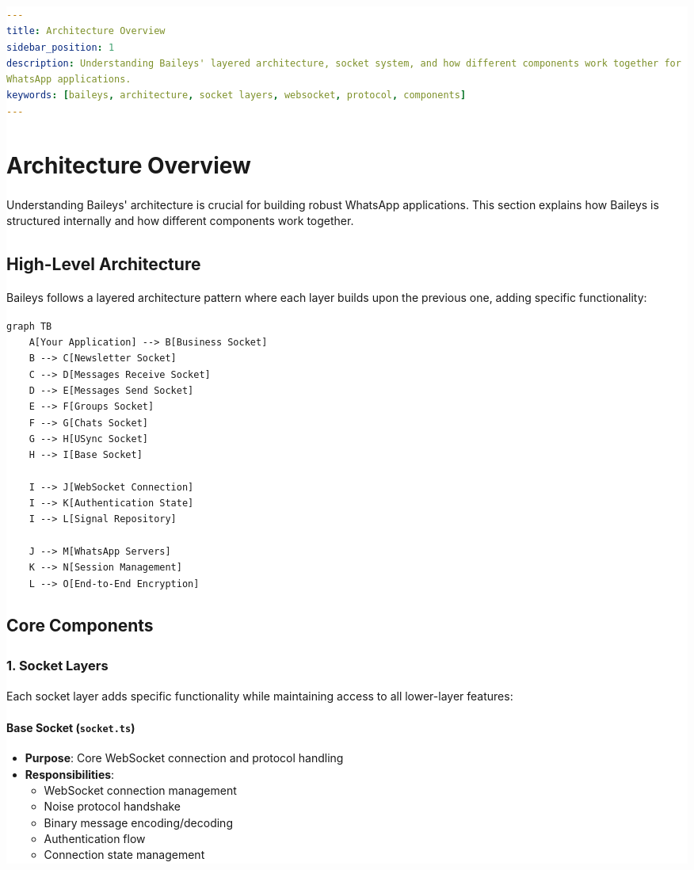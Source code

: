 ```yaml
---
title: Architecture Overview
sidebar_position: 1
description: Understanding Baileys' layered architecture, socket system, and how different components work together for WhatsApp applications.
keywords: [baileys, architecture, socket layers, websocket, protocol, components]
---
```


# Architecture Overview

Understanding Baileys' architecture is crucial for building robust WhatsApp applications. This section explains how Baileys is structured internally and how different components work together.

## High-Level Architecture

Baileys follows a layered architecture pattern where each layer builds upon the previous one, adding specific functionality:

```mermaid
graph TB
    A[Your Application] --> B[Business Socket]
    B --> C[Newsletter Socket]
    C --> D[Messages Receive Socket]
    D --> E[Messages Send Socket]
    E --> F[Groups Socket]
    F --> G[Chats Socket]
    G --> H[USync Socket]
    H --> I[Base Socket]
    
    I --> J[WebSocket Connection]
    I --> K[Authentication State]
    I --> L[Signal Repository]
    
    J --> M[WhatsApp Servers]
    K --> N[Session Management]
    L --> O[End-to-End Encryption]
```

## Core Components

### 1. Socket Layers

Each socket layer adds specific functionality while maintaining access to all lower-layer features:

#### Base Socket (`socket.ts`)
- **Purpose**: Core WebSocket connection and protocol handling
- **Responsibilities**:
  - WebSocket connection management
  - Noise protocol handshake
  - Binary message encoding/decoding
  - Authentication flow
  - Connection state management
